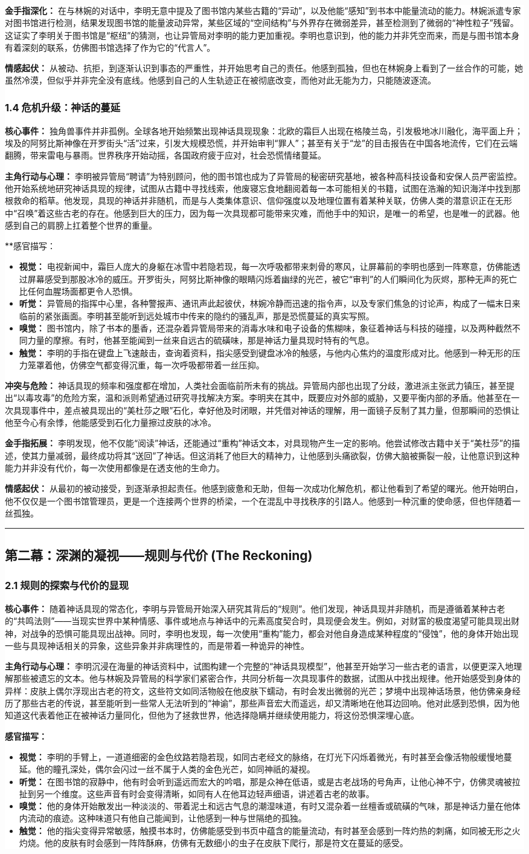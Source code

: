 **金手指深化：** 在与林婉的对话中，李明无意中提及了图书馆内某些古籍的“异动”，以及他能“感知”到书本中能量流动的能力。林婉派遣专家对图书馆进行检测，结果发现图书馆的能量波动异常，某些区域的“空间结构”与外界存在微弱差异，甚至检测到了微弱的“神性粒子”残留。这证实了李明关于图书馆是“枢纽”的猜测，也让异管局对李明的能力更加重视。李明也意识到，他的能力并非凭空而来，而是与图书馆本身有着深刻的联系，仿佛图书馆选择了作为它的“代言人”。

**情感起伏：** 从被动、抗拒，到逐渐认识到事态的严重性，并开始思考自己的责任。他感到孤独，但也在林婉身上看到了一丝合作的可能，她虽然冷漠，但似乎并非完全没有底线。他感到自己的人生轨迹正在被彻底改变，而他对此无能为力，只能随波逐流。

### 1.4 危机升级：神话的蔓延

**核心事件：** 独角兽事件并非孤例。全球各地开始频繁出现神话具现现象：北欧的霜巨人出现在格陵兰岛，引发极地冰川融化，海平面上升；埃及的阿努比斯神像在开罗街头“活”过来，引发大规模恐慌，并开始审判“罪人”；甚至有关于“龙”的目击报告在中国各地流传，它们在云端翻腾，带来雷电与暴雨。世界秩序开始动摇，各国政府疲于应对，社会恐慌情绪蔓延。

**主角行动与心理：** 李明被异管局“聘请”为特别顾问，他的图书馆也成为了异管局的秘密研究基地，被各种高科技设备和安保人员严密监控。他开始系统地研究神话具现的规律，试图从古籍中寻找线索，他废寝忘食地翻阅着每一本可能相关的书籍，试图在浩瀚的知识海洋中找到那根救命的稻草。他发现，具现的神话并非随机，而是与人类集体意识、信仰强度以及地理位置有着某种关联，仿佛人类的潜意识正在无形中“召唤”着这些古老的存在。他感到巨大的压力，因为每一次具现都可能带来灾难，而他手中的知识，是唯一的希望，也是唯一的武器。他感到自己的肩膀上扛着整个世界的重量。

**感官描写：
*   **视觉：** 电视新闻中，霜巨人庞大的身躯在冰雪中若隐若现，每一次呼吸都带来刺骨的寒风，让屏幕前的李明也感到一阵寒意，仿佛能透过屏幕感受到那股冰冷的威压。开罗街头，阿努比斯神像的眼睛闪烁着幽绿的光芒，被它“审判”的人们瞬间化为灰烬，那种无声的死亡比任何血腥场面都更令人恐惧。
*   **听觉：** 异管局的指挥中心里，各种警报声、通讯声此起彼伏，林婉冷静而迅速的指令声，以及专家们焦急的讨论声，构成了一幅末日来临前的紧张画面。李明甚至能听到远处城市中传来的隐约的骚乱声，那是恐慌蔓延的真实写照。
*   **嗅觉：** 图书馆内，除了书本的墨香，还混杂着异管局带来的消毒水味和电子设备的焦糊味，象征着神话与科技的碰撞，以及两种截然不同力量的摩擦。有时，他甚至能闻到一丝来自远古的硫磺味，那是神话力量具现时特有的气息。
*   **触觉：** 李明的手指在键盘上飞速敲击，查询着资料，指尖感受到键盘冰冷的触感，与他内心焦灼的温度形成对比。他感到一种无形的压力笼罩着他，仿佛空气都变得沉重，每一次呼吸都带着一丝压抑。

**冲突与危险：** 神话具现的频率和强度都在增加，人类社会面临前所未有的挑战。异管局内部也出现了分歧，激进派主张武力镇压，甚至提出“以毒攻毒”的危险方案，温和派则希望通过研究寻找解决方案。李明夹在其中，既要应对外部的威胁，又要平衡内部的矛盾。他甚至在一次具现事件中，差点被具现出的“美杜莎之眼”石化，幸好他及时闭眼，并凭借对神话的理解，用一面镜子反制了其力量，但那瞬间的恐惧让他至今心有余悸，他能感受到石化力量擦过皮肤的冰冷。

**金手指拓展：** 李明发现，他不仅能“阅读”神话，还能通过“重构”神话文本，对具现物产生一定的影响。他尝试修改古籍中关于“美杜莎”的描述，使其力量减弱，最终成功将其“送回”了神话。但这消耗了他巨大的精神力，让他感到头痛欲裂，仿佛大脑被撕裂一般，让他意识到这种能力并非没有代价，每一次使用都像是在透支他的生命力。

**情感起伏：** 从最初的被动接受，到逐渐承担起责任。他感到疲惫和无助，但每一次成功化解危机，都让他看到了希望的曙光。他开始明白，他不仅仅是一个图书馆管理员，更是一个连接两个世界的桥梁，一个在混乱中寻找秩序的引路人。他感到一种沉重的使命感，但也伴随着一丝孤独。

---

## 第二幕：深渊的凝视——规则与代价 (The Reckoning)

### 2.1 规则的探索与代价的显现

**核心事件：** 随着神话具现的常态化，李明与异管局开始深入研究其背后的“规则”。他们发现，神话具现并非随机，而是遵循着某种古老的“共鸣法则”——当现实世界中某种情感、事件或地点与神话中的元素高度契合时，具现便会发生。例如，对财富的极度渴望可能具现出财神，对战争的恐惧可能具现出战神。同时，李明也发现，每一次使用“重构”能力，都会对他自身造成某种程度的“侵蚀”，他的身体开始出现一些与具现神话相关的异象，这些异象并非病理性的，而是带着一种诡异的神性。

**主角行动与心理：** 李明沉浸在海量的神话资料中，试图构建一个完整的“神话具现模型”，他甚至开始学习一些古老的语言，以便更深入地理解那些被遗忘的文本。他与林婉及异管局的科学家们紧密合作，共同分析每一次具现事件的数据，试图从中找出规律。他开始感受到身体的异样：皮肤上偶尔浮现出古老的符文，这些符文如同活物般在他皮肤下蠕动，有时会发出微弱的光芒；梦境中出现神话场景，他仿佛亲身经历了那些古老的传说，甚至能听到一些常人无法听到的“神谕”，那些声音宏大而遥远，却又清晰地在他耳边回响。他对此感到恐惧，因为他知道这代表着他正在被神话力量同化，但他为了拯救世界，他选择隐瞒并继续使用能力，将这份恐惧深埋心底。

**感官描写：**
*   **视觉：** 李明的手臂上，一道道细密的金色纹路若隐若现，如同古老经文的脉络，在灯光下闪烁着微光，有时甚至会像活物般缓慢地蔓延。他的瞳孔深处，偶尔会闪过一丝不属于人类的金色光芒，如同神祇的凝视。
*   **听觉：** 在图书馆的寂静中，他有时会听到遥远而宏大的吟唱，那是众神在低语，或是古老战场的号角声，让他心神不宁，仿佛灵魂被拉扯到另一个维度。这些声音有时会变得清晰，如同有人在他耳边轻声细语，讲述着古老的故事。
*   **嗅觉：** 他的身体开始散发出一种淡淡的、带着泥土和远古气息的潮湿味道，有时又混杂着一丝檀香或硫磺的气味，那是神话力量在他体内流动的痕迹。这种味道只有他自己能闻到，让他感到一种与世隔绝的孤独。
*   **触觉：** 他的指尖变得异常敏感，触摸书本时，仿佛能感受到书页中蕴含的能量流动，有时甚至会感到一阵灼热的刺痛，如同被无形之火灼烧。他的皮肤有时会感到一阵阵酥麻，仿佛有无数细小的虫子在皮肤下爬行，那是符文在蔓延的感受。

